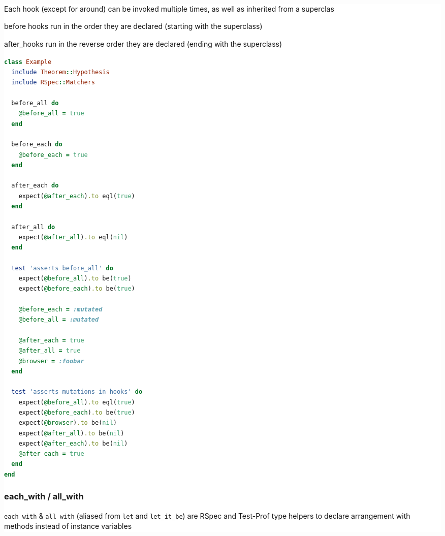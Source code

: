 Each hook (except for around) can be invoked multiple times, as well as inherited from a superclas

before hooks run in the order they are declared (starting with the superclass)

after_hooks run in the reverse order they are declared (ending with the superclass)

```ruby
class Example
  include Theorem::Hypothesis
  include RSpec::Matchers

  before_all do
    @before_all = true
  end

  before_each do
    @before_each = true
  end

  after_each do
    expect(@after_each).to eql(true)
  end

  after_all do
    expect(@after_all).to eql(nil)
  end

  test 'asserts before_all' do
    expect(@before_all).to be(true)
    expect(@before_each).to be(true)

    @before_each = :mutated
    @before_all = :mutated

    @after_each = true
    @after_all = true
    @browser = :foobar
  end

  test 'asserts mutations in hooks' do
    expect(@before_all).to eql(true)
    expect(@before_each).to be(true)
    expect(@browser).to be(nil)
    expect(@after_all).to be(nil)
    expect(@after_each).to be(nil)
    @after_each = true
  end
end
```

### each_with / all_with

`each_with` & `all_with` (aliased from `let` and `let_it_be`) are RSpec and Test-Prof type helpers to 
declare arrangement with methods instead of instance variables
